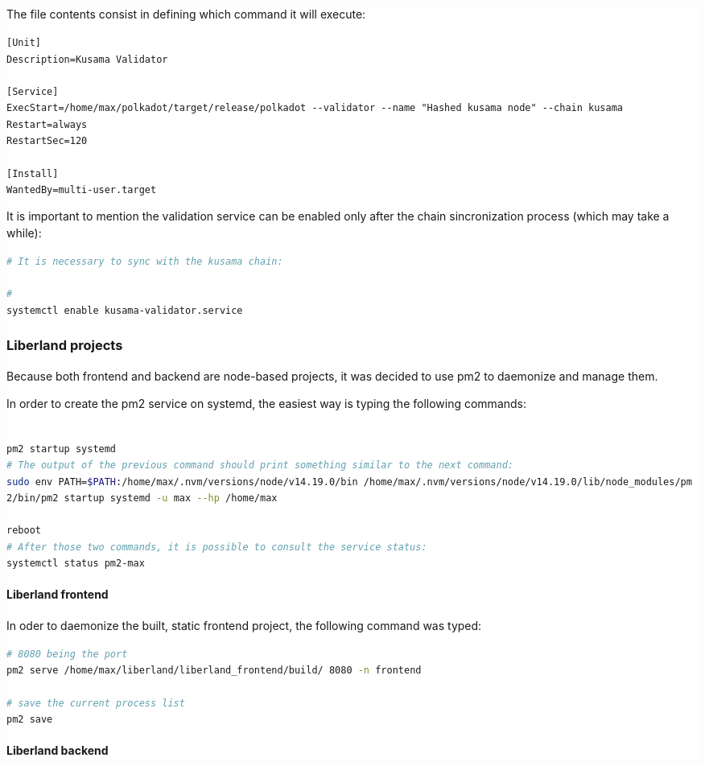 The file contents consist in defining which command it will execute:

```vim
[Unit]
Description=Kusama Validator

[Service]
ExecStart=/home/max/polkadot/target/release/polkadot --validator --name "Hashed kusama node" --chain kusama
Restart=always
RestartSec=120

[Install]
WantedBy=multi-user.target
```

It is important to mention the validation service can be enabled only after the chain sincronization process (which may take a while):
```bash
# It is necessary to sync with the kusama chain:

#
systemctl enable kusama-validator.service
```

### Liberland projects
Because both frontend and backend are node-based projects, it was decided to use pm2 to daemonize and manage them.


In order to create the pm2 service on systemd, the easiest way is typing the following commands:

```bash

pm2 startup systemd
# The output of the previous command should print something similar to the next command:
sudo env PATH=$PATH:/home/max/.nvm/versions/node/v14.19.0/bin /home/max/.nvm/versions/node/v14.19.0/lib/node_modules/pm2/bin/pm2 startup systemd -u max --hp /home/max

reboot
# After those two commands, it is possible to consult the service status:
systemctl status pm2-max

```

#### Liberland frontend

In oder to daemonize the built, static frontend project, the following command was typed:

```bash
# 8080 being the port
pm2 serve /home/max/liberland/liberland_frontend/build/ 8080 -n frontend

# save the current process list
pm2 save
```
#### Liberland backend
